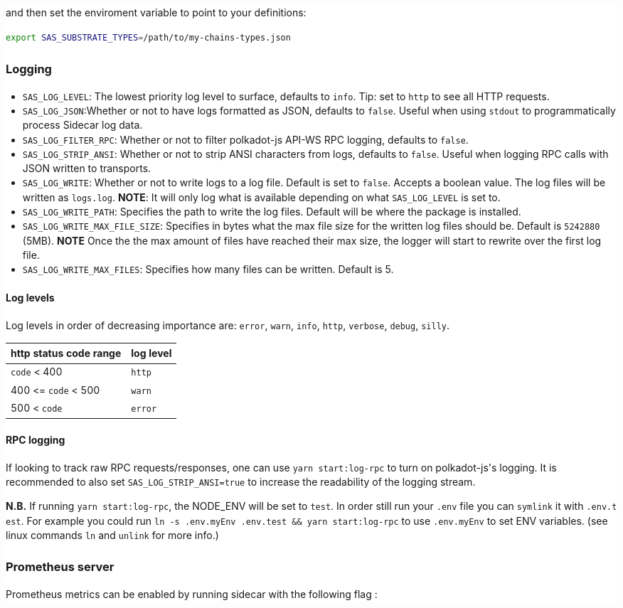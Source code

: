 and then set the enviroment variable to point to your definitions:

```bash
export SAS_SUBSTRATE_TYPES=/path/to/my-chains-types.json
```

### Logging

- `SAS_LOG_LEVEL`: The lowest priority log level to surface, defaults to `info`. Tip: set to `http`
    to see all HTTP requests.
- `SAS_LOG_JSON`:Whether or not to have logs formatted as JSON, defaults to `false`.
    Useful when using `stdout` to programmatically process Sidecar log data.
- `SAS_LOG_FILTER_RPC`: Whether or not to filter polkadot-js API-WS RPC logging, defaults to `false`.
- `SAS_LOG_STRIP_ANSI`: Whether or not to strip ANSI characters from logs, defaults
    to `false`. Useful when logging RPC calls with JSON written to transports.
- `SAS_LOG_WRITE`: Whether or not to write logs to a log file. Default is set to `false`. Accepts a boolean value. The log files will be written as `logs.log`. **NOTE**: It will only log what is available depending on what `SAS_LOG_LEVEL` is set to.
- `SAS_LOG_WRITE_PATH`: Specifies the path to write the log files. Default will be where the package is installed.
- `SAS_LOG_WRITE_MAX_FILE_SIZE`: Specifies in bytes what the max file size for the written log files should be. Default is `5242880` (5MB). **NOTE** Once the the max amount of files have reached their max size, the logger will start to rewrite over the first log file.
- `SAS_LOG_WRITE_MAX_FILES`: Specifies how many files can be written. Default is 5.

#### Log levels

Log levels in order of decreasing importance are: `error`, `warn`, `info`, `http`, `verbose`, `debug`, `silly`.

| http status code range | log level |
|------------------------|-----------|
| `code` < 400           | `http`    |
| 400 <= `code` < 500    | `warn`    |
| 500 < `code`           | `error`   |

#### RPC logging

If looking to track raw RPC requests/responses, one can use `yarn start:log-rpc` to turn on polkadot-js's
logging. It is recommended to also set `SAS_LOG_STRIP_ANSI=true` to increase the readability of the logging stream.

**N.B.** If running `yarn start:log-rpc`, the NODE_ENV will be set to `test`. In order still run your `.env`
file you can `symlink` it with `.env.test`. For example you could run
`ln -s .env.myEnv .env.test && yarn start:log-rpc` to use `.env.myEnv` to set ENV variables. (see linux
commands `ln` and `unlink` for more info.)

### Prometheus server
Prometheus metrics can be enabled by running sidecar with the following flag :
